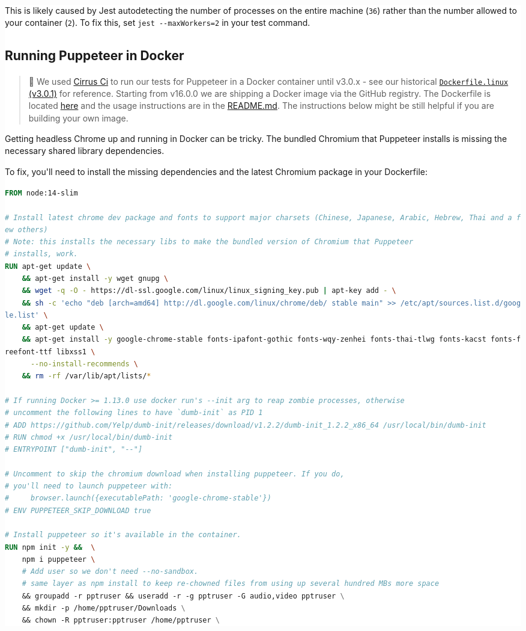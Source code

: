    ```
   ```
   This is likely caused by Jest autodetecting the number of processes on the
   entire machine (`36`) rather than the number allowed to your container (`2`).
   To fix this, set `jest --maxWorkers=2` in your test command.

## Running Puppeteer in Docker

> 👋 We used [Cirrus Ci](https://cirrus-ci.org/) to run our tests for Puppeteer
> in a Docker container until v3.0.x - see our historical
> [`Dockerfile.linux` (v3.0.1)](https://github.com/puppeteer/puppeteer/blob/v3.0.1/.ci/node12/Dockerfile.linux)
> for reference. Starting from v16.0.0 we are shipping a Docker image via the
> GitHub registry. The Dockerfile is located
> [here](https://github.com/puppeteer/puppeteer/blob/main/docker/Dockerfile) and
> the usage instructions are in the
> [README.md](https://github.com/puppeteer/puppeteer#running-in-docker). The
> instructions below might be still helpful if you are building your own image.

Getting headless Chrome up and running in Docker can be tricky. The bundled
Chromium that Puppeteer installs is missing the necessary shared library
dependencies.

To fix, you'll need to install the missing dependencies and the latest Chromium
package in your Dockerfile:

```Dockerfile
FROM node:14-slim

# Install latest chrome dev package and fonts to support major charsets (Chinese, Japanese, Arabic, Hebrew, Thai and a few others)
# Note: this installs the necessary libs to make the bundled version of Chromium that Puppeteer
# installs, work.
RUN apt-get update \
    && apt-get install -y wget gnupg \
    && wget -q -O - https://dl-ssl.google.com/linux/linux_signing_key.pub | apt-key add - \
    && sh -c 'echo "deb [arch=amd64] http://dl.google.com/linux/chrome/deb/ stable main" >> /etc/apt/sources.list.d/google.list' \
    && apt-get update \
    && apt-get install -y google-chrome-stable fonts-ipafont-gothic fonts-wqy-zenhei fonts-thai-tlwg fonts-kacst fonts-freefont-ttf libxss1 \
      --no-install-recommends \
    && rm -rf /var/lib/apt/lists/*

# If running Docker >= 1.13.0 use docker run's --init arg to reap zombie processes, otherwise
# uncomment the following lines to have `dumb-init` as PID 1
# ADD https://github.com/Yelp/dumb-init/releases/download/v1.2.2/dumb-init_1.2.2_x86_64 /usr/local/bin/dumb-init
# RUN chmod +x /usr/local/bin/dumb-init
# ENTRYPOINT ["dumb-init", "--"]

# Uncomment to skip the chromium download when installing puppeteer. If you do,
# you'll need to launch puppeteer with:
#     browser.launch({executablePath: 'google-chrome-stable'})
# ENV PUPPETEER_SKIP_DOWNLOAD true

# Install puppeteer so it's available in the container.
RUN npm init -y &&  \
    npm i puppeteer \
    # Add user so we don't need --no-sandbox.
    # same layer as npm install to keep re-chowned files from using up several hundred MBs more space
    && groupadd -r pptruser && useradd -r -g pptruser -G audio,video pptruser \
    && mkdir -p /home/pptruser/Downloads \
    && chown -R pptruser:pptruser /home/pptruser \
```